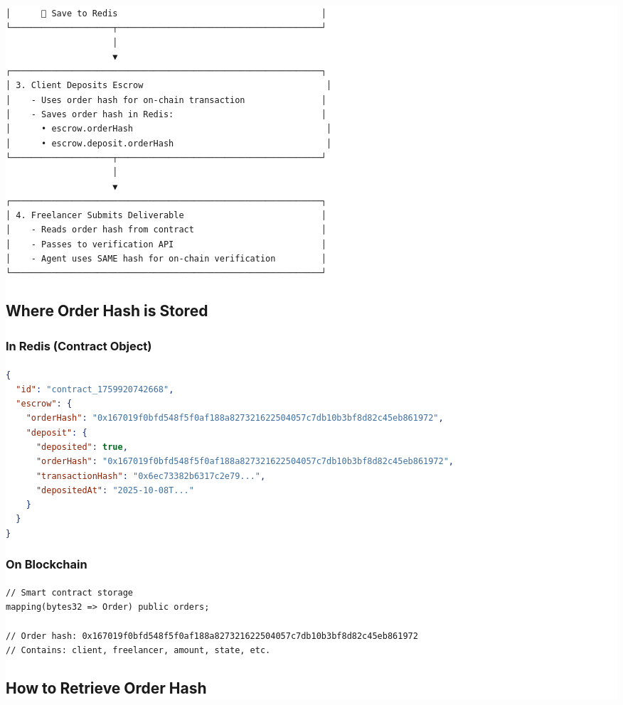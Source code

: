 ```
│      💾 Save to Redis                                        │
└────────────────────┬────────────────────────────────────────┘
                     │
                     ▼
┌─────────────────────────────────────────────────────────────┐
│ 3. Client Deposits Escrow                                    │
│    - Uses order hash for on-chain transaction               │
│    - Saves order hash in Redis:                             │
│      • escrow.orderHash                                      │
│      • escrow.deposit.orderHash                              │
└────────────────────┬────────────────────────────────────────┘
                     │
                     ▼
┌─────────────────────────────────────────────────────────────┐
│ 4. Freelancer Submits Deliverable                           │
│    - Reads order hash from contract                         │
│    - Passes to verification API                             │
│    - Agent uses SAME hash for on-chain verification         │
└─────────────────────────────────────────────────────────────┘
```

## Where Order Hash is Stored

### In Redis (Contract Object)
```json
{
  "id": "contract_1759920742668",
  "escrow": {
    "orderHash": "0x167019f0bfd548f5f0af188a827321622504057c7db10b3bf8d82c45eb861972",
    "deposit": {
      "deposited": true,
      "orderHash": "0x167019f0bfd548f5f0af188a827321622504057c7db10b3bf8d82c45eb861972",
      "transactionHash": "0x6ec73382b6317c2e79...",
      "depositedAt": "2025-10-08T..."
    }
  }
}
```

### On Blockchain
```solidity
// Smart contract storage
mapping(bytes32 => Order) public orders;

// Order hash: 0x167019f0bfd548f5f0af188a827321622504057c7db10b3bf8d82c45eb861972
// Contains: client, freelancer, amount, state, etc.
```

## How to Retrieve Order Hash
